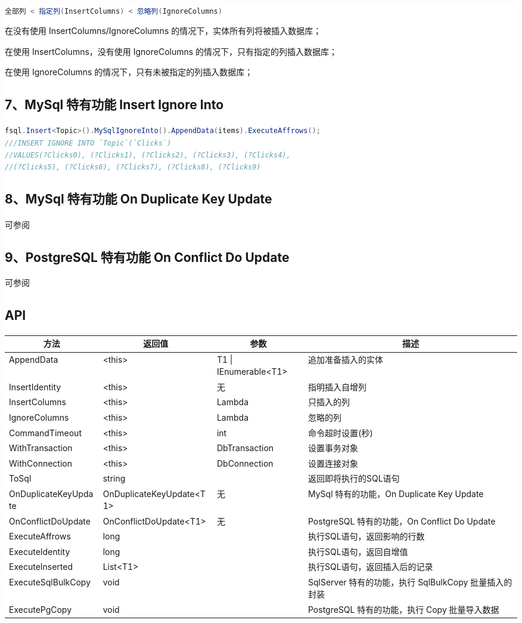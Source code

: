 ```csharp
全部列 < 指定列(InsertColumns) < 忽略列(IgnoreColumns)
```

在没有使用 InsertColumns/IgnoreColumns 的情况下，实体所有列将被插入数据库；

在使用 InsertColumns，没有使用 IgnoreColumns 的情况下，只有指定的列插入数据库；

在使用 IgnoreColumns 的情况下，只有未被指定的列插入数据库；

## 7、MySql 特有功能 Insert Ignore Into

```csharp
fsql.Insert<Topic>().MySqlIgnoreInto().AppendData(items).ExecuteAffrows();
///INSERT IGNORE INTO `Topic`(`Clicks`) 
//VALUES(?Clicks0), (?Clicks1), (?Clicks2), (?Clicks3), (?Clicks4), 
//(?Clicks5), (?Clicks6), (?Clicks7), (?Clicks8), (?Clicks9)
```

## 8、MySql 特有功能 On Duplicate Key Update

可参阅 []()

## 9、PostgreSQL 特有功能 On Conflict Do Update

可参阅 []()

## API

| 方法 | 返回值 | 参数 | 描述 |
| - | - | - | - |
| AppendData | \<this\> | T1 \| IEnumerable\<T1\> | 追加准备插入的实体 |
| InsertIdentity | \<this\> | 无 | 指明插入自增列 |
| InsertColumns | \<this\> | Lambda | 只插入的列 |
| IgnoreColumns | \<this\> | Lambda | 忽略的列 |
| CommandTimeout | \<this\> | int | 命令超时设置(秒) |
| WithTransaction | \<this\> | DbTransaction | 设置事务对象 |
| WithConnection | \<this\> | DbConnection | 设置连接对象 |
| ToSql | string | | 返回即将执行的SQL语句 |
| OnDuplicateKeyUpdate | OnDuplicateKeyUpdate\<T1\> | 无 | MySql 特有的功能，On Duplicate Key Update |
| OnConflictDoUpdate | OnConflictDoUpdate\<T1\> | 无 | PostgreSQL 特有的功能，On Conflict Do Update |
| ExecuteAffrows | long | | 执行SQL语句，返回影响的行数 |
| ExecuteIdentity | long | | 执行SQL语句，返回自增值 |
| ExecuteInserted | List\<T1\> | | 执行SQL语句，返回插入后的记录 |
| ExecuteSqlBulkCopy | void | | SqlServer 特有的功能，执行 SqlBulkCopy 批量插入的封装 |
| ExecutePgCopy | void | | PostgreSQL 特有的功能，执行 Copy 批量导入数据 |
